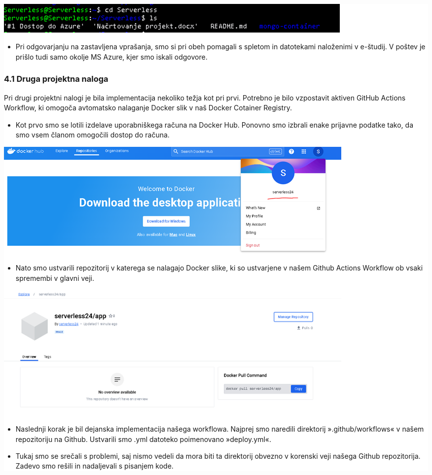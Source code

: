 ![Slika26](https://github.com/JanNamestnik/Serverless/blob/devel/Dokumentacija/Sistemska%20administracija/Slike/Picture26.png)

- Pri odgovarjanju na zastavljena vprašanja, smo si pri obeh pomagali s spletom in datotekami naloženimi v e-študij. V poštev je prišlo tudi samo okolje MS Azure, kjer smo iskali odgovore.

<h3 id="Druga-projektna-naloga ">4.1 Druga projektna naloga </h3>

Pri drugi projektni nalogi je bila implementacija nekoliko težja kot pri prvi. Potrebno je bilo vzpostavit aktiven GitHub Actions Workflow, ki omogoča avtomatsko nalaganje Docker slik v naš Docker Cotainer Registry. 

- Kot prvo smo se lotili izdelave uporabniškega računa na Docker Hub. Ponovno smo izbrali enake prijavne podatke tako, da smo vsem članom omogočili dostop do računa. 

![Slika27](https://github.com/JanNamestnik/Serverless/blob/devel/Dokumentacija/Sistemska%20administracija/Slike/Picture27.png)

- Nato smo ustvarili repozitorij v katerega se nalagajo Docker slike, ki so ustvarjene v našem Github Actions Workflow ob vsaki spremembi v glavni veji.

![Slika28](https://github.com/JanNamestnik/Serverless/blob/devel/Dokumentacija/Sistemska%20administracija/Slike/Picture28.png)

- Naslednji korak je bil dejanska implementacija našega workflowa. Najprej smo naredili direktorij ».github/workflows« v našem repozitoriju na Github. Ustvarili smo .yml datoteko poimenovano »deploy.yml«. 

- Tukaj smo se srečali s problemi, saj nismo vedeli da mora biti ta direktorij obvezno v korenski veji našega Github repozitorija. Zadevo smo rešili in nadaljevali s pisanjem kode.
